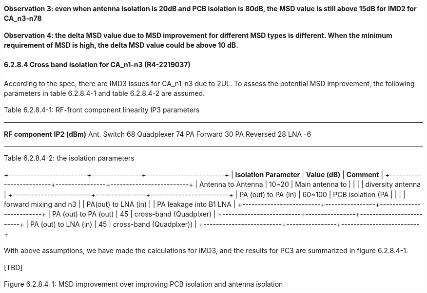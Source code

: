 **Observation 3: even when antenna isolation is 20dB and PCB isolation
is 80dB, the MSD value is still above 15dB for IMD2 for CA\_n3-n78**

**Observation 4: the delta MSD value due to MSD improvement for
different MSD types is different. When the minimum requirement of MSD is
high, the delta MSD value could be above 10 dB.**

#### 6.2.8.4 Cross band isolation for CA\_n1-n3 (R4-2219037)

According to the spec, there are IMD3 issues for CA\_n1-n3 due to 2UL.
To assess the potential MSD improvement, the following parameters in
table 6.2.8.4-1 and table 6.2.8.4-2 are assumed.

Table 6.2.8.4-1: RF-front component linearity IP3 parameters

  ------------------ ---------------
  **RF component**   **IP2 (dBm)**
  Ant. Switch        68
  Quadplexer         74
  PA Forward         30
  PA Reversed        28
  LNA                -6
  ------------------ ---------------

Table 6.2.8.4-2: the isolation parameters

+-------------------------+----------------+-------------------------+
| **Isolation Parameter** | **Value (dB)** | **Comment**             |
+-------------------------+----------------+-------------------------+
| Antenna to Antenna      | 10\~20         | Main antenna to         |
|                         |                | diversity antenna       |
+-------------------------+----------------+-------------------------+
| PA (out) to PA (in)     | 60\~100        | PCB isolation (PA       |
|                         |                | forward mixing and n3   |
| PA(out) to LNA (in)     |                | PA leakage into B1 LNA  |
+-------------------------+----------------+-------------------------+
| PA (out) to PA (out)    | 45             | cross-band (Quadplxer)  |
+-------------------------+----------------+-------------------------+
| PA (out) to LNA (in)    | 45             | cross-band (Quadplxer)) |
+-------------------------+----------------+-------------------------+

With above assumptions, we have made the calculations for IMD3, and the
results for PC3 are summarized in figure 6.2.8.4-1.

\[TBD\]

Figure 6.2.8.4-1: MSD improvement over improving PCB isolation and
antenna isolation
